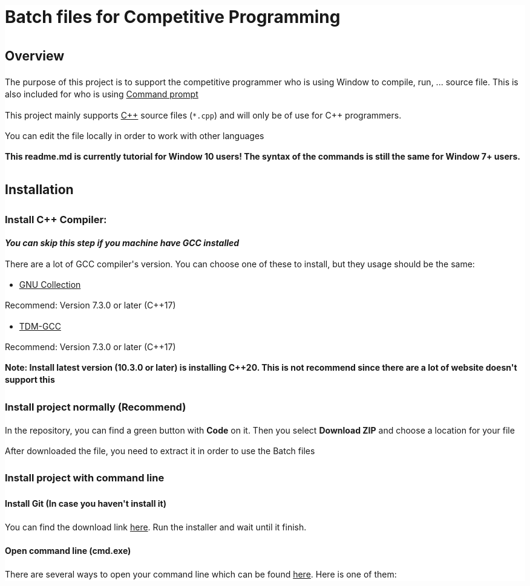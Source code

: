 # Batch files for Competitive Programming

## Overview

The purpose of this project is to support the competitive programmer who is using Window to compile, run, ... source file.
This is also included for who is using [Command prompt](https://en.wikipedia.org/wiki/Cmd.exe)

This project mainly supports [C++](https://en.wikipedia.org/wiki/C++) 
source files (`*.cpp`) and will only be of use for C++ programmers. 

You can edit the file locally in order to work with other languages

**This readme.md is currently tutorial for Window 10 users! The syntax of the commands is still the same for Window 7+ users.** 



## Installation

### Install C++ Compiler:

**_You can skip this step if you machine have GCC installed_**

There are a lot of GCC compiler's version. You can choose one of these to install, but they usage should be the same:

* [GNU Collection](https://gcc.gnu.org)

Recommend: Version 7.3.0 or later (C++17)

* [TDM-GCC](https://jmeubank.github.io/tdm-gcc/download)

Recommend: Version 7.3.0 or later (C++17)

**Note: Install latest version (10.3.0 or later) is installing C++20. This is not recommend since
there are a lot of website doesn't support this**

### Install project normally (Recommend)

In the repository, you can find a green button with **Code** on it. Then you select **Download ZIP** and choose a location for your file

After downloaded the file, you need to extract it in order to use the Batch files

### Install project with command line

#### Install Git (In case you haven't install it)

You can find the download link [here](https://git-scm.com/downloads). Run the installer and wait until it finish.

#### Open command line (cmd.exe)

There are several ways to open your command line which can be found 
[here](https://www.howtogeek.com/235101/10-ways-to-open-the-command-prompt-in-windows-10). 
Here is one of them:
